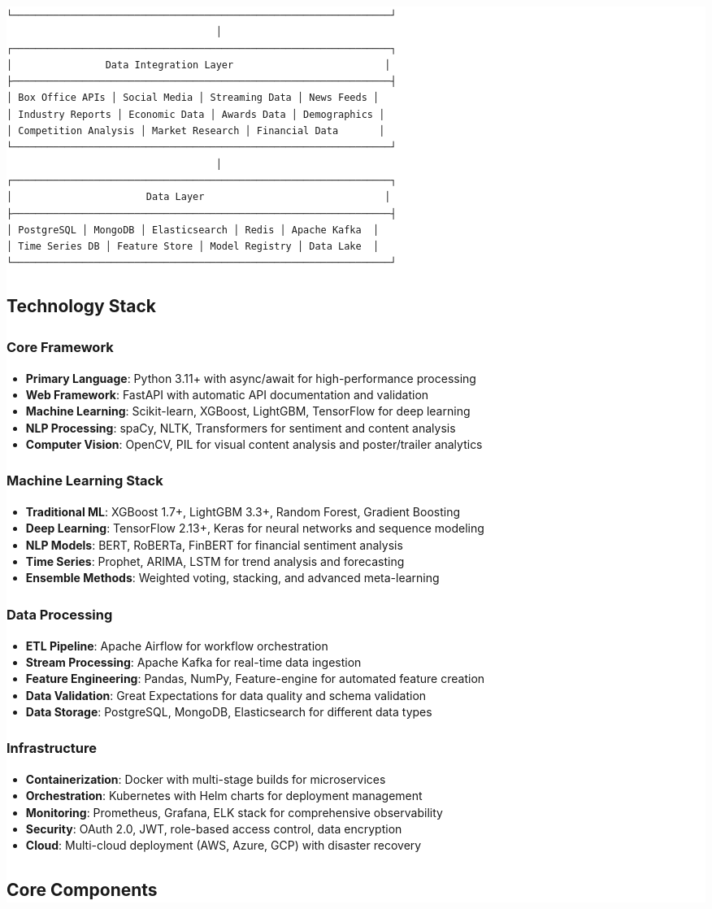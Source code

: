```
└─────────────────────────────────────────────────────────────────┘
                                    │
┌─────────────────────────────────────────────────────────────────┐
│                Data Integration Layer                          │
├─────────────────────────────────────────────────────────────────┤
│ Box Office APIs │ Social Media │ Streaming Data │ News Feeds │
│ Industry Reports │ Economic Data │ Awards Data │ Demographics │
│ Competition Analysis │ Market Research │ Financial Data       │
└─────────────────────────────────────────────────────────────────┘
                                    │
┌─────────────────────────────────────────────────────────────────┐
│                       Data Layer                               │
├─────────────────────────────────────────────────────────────────┤
│ PostgreSQL │ MongoDB │ Elasticsearch │ Redis │ Apache Kafka  │
│ Time Series DB │ Feature Store │ Model Registry │ Data Lake  │
└─────────────────────────────────────────────────────────────────┘
```

## Technology Stack

### Core Framework
- **Primary Language**: Python 3.11+ with async/await for high-performance processing
- **Web Framework**: FastAPI with automatic API documentation and validation
- **Machine Learning**: Scikit-learn, XGBoost, LightGBM, TensorFlow for deep learning
- **NLP Processing**: spaCy, NLTK, Transformers for sentiment and content analysis
- **Computer Vision**: OpenCV, PIL for visual content analysis and poster/trailer analytics

### Machine Learning Stack
- **Traditional ML**: XGBoost 1.7+, LightGBM 3.3+, Random Forest, Gradient Boosting
- **Deep Learning**: TensorFlow 2.13+, Keras for neural networks and sequence modeling
- **NLP Models**: BERT, RoBERTa, FinBERT for financial sentiment analysis
- **Time Series**: Prophet, ARIMA, LSTM for trend analysis and forecasting
- **Ensemble Methods**: Weighted voting, stacking, and advanced meta-learning

### Data Processing
- **ETL Pipeline**: Apache Airflow for workflow orchestration
- **Stream Processing**: Apache Kafka for real-time data ingestion
- **Feature Engineering**: Pandas, NumPy, Feature-engine for automated feature creation
- **Data Validation**: Great Expectations for data quality and schema validation
- **Data Storage**: PostgreSQL, MongoDB, Elasticsearch for different data types

### Infrastructure
- **Containerization**: Docker with multi-stage builds for microservices
- **Orchestration**: Kubernetes with Helm charts for deployment management
- **Monitoring**: Prometheus, Grafana, ELK stack for comprehensive observability
- **Security**: OAuth 2.0, JWT, role-based access control, data encryption
- **Cloud**: Multi-cloud deployment (AWS, Azure, GCP) with disaster recovery

## Core Components
